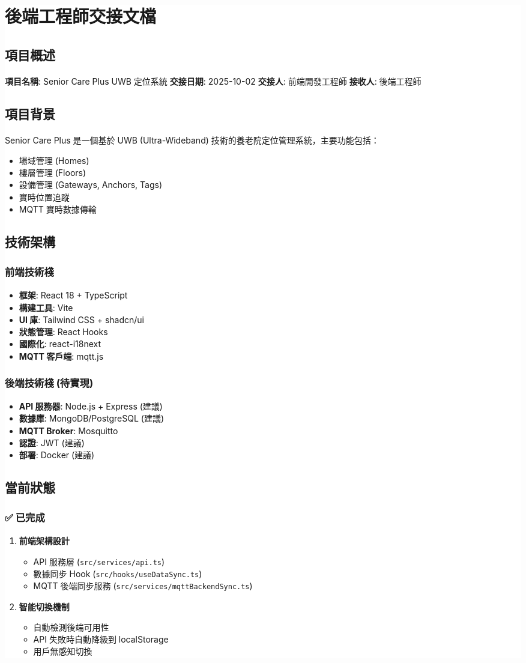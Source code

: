 # 後端工程師交接文檔

## 項目概述

**項目名稱**: Senior Care Plus UWB 定位系統
**交接日期**: 2025-10-02
**交接人**: 前端開發工程師
**接收人**: 後端工程師

## 項目背景

Senior Care Plus 是一個基於 UWB (Ultra-Wideband) 技術的養老院定位管理系統，主要功能包括：
- 場域管理 (Homes)
- 樓層管理 (Floors)
- 設備管理 (Gateways, Anchors, Tags)
- 實時位置追蹤
- MQTT 實時數據傳輸

## 技術架構

### 前端技術棧
- **框架**: React 18 + TypeScript
- **構建工具**: Vite
- **UI 庫**: Tailwind CSS + shadcn/ui
- **狀態管理**: React Hooks
- **國際化**: react-i18next
- **MQTT 客戶端**: mqtt.js

### 後端技術棧 (待實現)
- **API 服務器**: Node.js + Express (建議)
- **數據庫**: MongoDB/PostgreSQL (建議)
- **MQTT Broker**: Mosquitto
- **認證**: JWT (建議)
- **部署**: Docker (建議)

## 當前狀態

### ✅ 已完成
1. **前端架構設計**
   - API 服務層 (`src/services/api.ts`)
   - 數據同步 Hook (`src/hooks/useDataSync.ts`)
   - MQTT 後端同步服務 (`src/services/mqttBackendSync.ts`)

2. **智能切換機制**
   - 自動檢測後端可用性
   - API 失敗時自動降級到 localStorage
   - 用戶無感知切換
